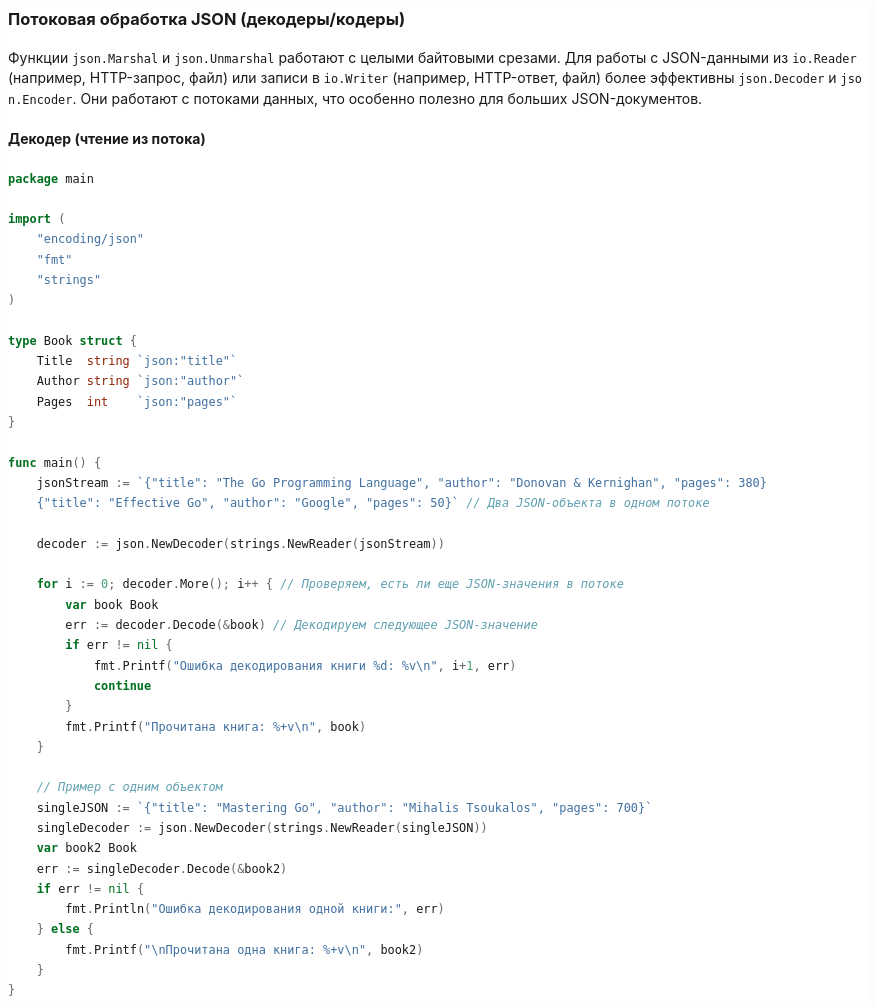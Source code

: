 ### Потоковая обработка JSON (декодеры/кодеры)
Функции `json.Marshal` и `json.Unmarshal` работают с целыми байтовыми срезами. Для работы с JSON-данными из `io.Reader` (например, HTTP-запрос, файл) или записи в `io.Writer` (например, HTTP-ответ, файл) более эффективны `json.Decoder` и `json.Encoder`. Они работают с потоками данных, что особенно полезно для больших JSON-документов.

#### Декодер (чтение из потока)
```go
package main

import (
	"encoding/json"
	"fmt"
	"strings"
)

type Book struct {
	Title  string `json:"title"`
	Author string `json:"author"`
	Pages  int    `json:"pages"`
}

func main() {
	jsonStream := `{"title": "The Go Programming Language", "author": "Donovan & Kernighan", "pages": 380}
	{"title": "Effective Go", "author": "Google", "pages": 50}` // Два JSON-объекта в одном потоке

	decoder := json.NewDecoder(strings.NewReader(jsonStream))

	for i := 0; decoder.More(); i++ { // Проверяем, есть ли еще JSON-значения в потоке
		var book Book
		err := decoder.Decode(&book) // Декодируем следующее JSON-значение
		if err != nil {
			fmt.Printf("Ошибка декодирования книги %d: %v\n", i+1, err)
			continue
		}
		fmt.Printf("Прочитана книга: %+v\n", book)
	}

	// Пример с одним объектом
	singleJSON := `{"title": "Mastering Go", "author": "Mihalis Tsoukalos", "pages": 700}`
	singleDecoder := json.NewDecoder(strings.NewReader(singleJSON))
	var book2 Book
	err := singleDecoder.Decode(&book2)
	if err != nil {
		fmt.Println("Ошибка декодирования одной книги:", err)
	} else {
		fmt.Printf("\nПрочитана одна книга: %+v\n", book2)
	}
}
```
